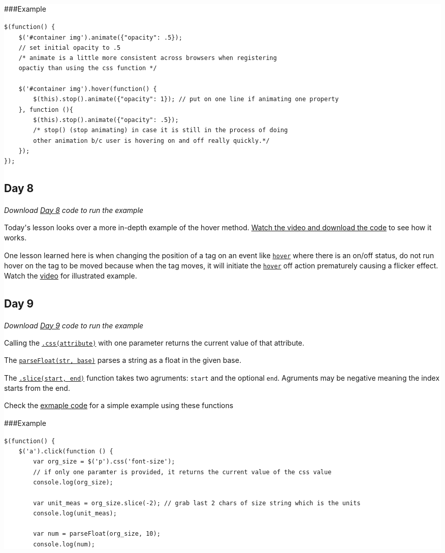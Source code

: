 ###Example

    $(function() {
        $('#container img').animate({"opacity": .5});
        // set initial opacity to .5
        /* animate is a little more consistent across browsers when registering 
        opactiy than using the css function */
        
        $('#container img').hover(function() {
            $(this).stop().animate({"opacity": 1}); // put on one line if animating one property
        }, function (){
            $(this).stop().animate({"opacity": .5});
            /* stop() (stop animating) in case it is still in the process of doing 
            other animation b/c user is hovering on and off really quickly.*/
        });
    });

Day 8
-----
*Download [Day 8] code to run the example*

Today's lesson looks over a more in-depth example of the hover method. 
[Watch the video and download the code][Day 8] to see how it works.

One lesson learned here is when changing the position of a tag on an event like
[`hover`][hover] where there is an on/off status, do not run hover on the tag to be moved
because when the tag moves, it will initiate the [`hover`][hover] off action prematurely causing
a flicker effect. Watch the [video][Day 8] for illustrated example. 

Day 9
-----
*Download [Day 9] code to run the example*

Calling the [`.css(attribute)`][css] with one parameter returns the current value of that
attribute. 

The [`parseFloat(str, base)`][parseFloat] parses a string as a float in the given base.

The [`.slice(start, end)`][slice] function takes two agruments: `start` and
the optional `end`. Agruments may be negative meaning the index starts from the end.

Check the [exmaple code][Day 9] for a simple example using these functions

###Example

    $(function() {
        $('a').click(function () {
            var org_size = $('p').css('font-size');
            // if only one paramter is provided, it returns the current value of the css value
            console.log(org_size);
            
            var unit_meas = org_size.slice(-2); // grab last 2 chars of size string which is the units
            console.log(unit_meas);
            
            var num = parseFloat(org_size, 10);
            console.log(num);
            

[addClass]: http://api.jquery.com/addClass "jQuery addClass"
[ajax functions]: http://api.jquery.com/category/ajax/shorthand-methods/ "jQuery AJAX Functions"
[ajax helpers]: http://api.jquery.com/category/ajax/helper-functions/ "jQuery Ajax Helpers"
[ajax]: http://api.jquery.com/jQuery.ajax/ "jQuery ajax"
[animate]: http://api.jquery.com/animate "jQuery animate"
[append]: http://api.jquery.com/append "jQuery append"
[appendTo]: http://api.jquery.com/appendTo "jQuery appendTo"
[attr]: http://api.jquery.com/attr "jQuery attr"
[attribute]: http://api.jquery.com/attribute-equals-selector/ "jQuery attribute Selector"
[children]: http://api.jquery.com/children "jQuery children"
[class selector]: http://api.jquery.com/class-selector/ "jQuery Class Selector"
[click]: http://api.jquery.com/click "jQuery click"
[css]: http://api.jquery.com/css/ "jQuery css"
[Day 1]: http://blog.themeforest.net/tutorials/jquery-for-absolute-beginners-video-series/ "Day 1"
[Day 2]: http://blog.themeforest.net/tutorials/jquery-for-absolute-beginners-day-2/ "Day 2"
[Day 3]: http://blog.themeforest.net/tutorials/jquery-for-absolute-beginners-day-3/ "Day 3"
[Day 4]: http://blog.themeforest.net/tutorials/jquery-for-absolute-beginners-day-4/ "Day 4"
[Day 5]: http://blog.themeforest.net/tutorials/jquery-for-absolute-beginners-day-5/ "Day 5"
[Day 6]: http://blog.themeforest.net/tutorials/jquery-for-absolute-beginners-day-6/ "Day 6"
[Day 7]: http://blog.themeforest.net/tutorials/jquery-for-absolute-beginners-day-7/ "Day 7"
[Day 8]: http://blog.themeforest.net/tutorials/jquery-for-absolute-beginners-day-8/ "Day 8"
[Day 9]: http://blog.themeforest.net/tutorials/jquery-for-absolute-beginners-day-9/ "Day 9"
[Day 10]: http://blog.themeforest.net/tutorials/jquery-for-absolute-beginners-day-10/ "Day 10"
[Day 11]: http://blog.themeforest.net/tutorials/jquery-for-absolute-beginners-day-11/ "Day 11"
[Day 12]: http://blog.themeforest.net/tutorials/jquery-for-absolute-beginners-day-12/ "Day 12"
[Day 13]: http://blog.themeforest.net/tutorials/jquery-for-absolute-beginners-day-13/ "Day 13"
[Day 14]: http://blog.themeforest.net/tutorials/jquery-for-absolute-beginners-day-14/ "Day 14"
[Day 15]: http://blog.themeforest.net/tutorials/jquery-for-absolute-beginners-day-15/ "Day 15"
[descendant selector]: http://api.jquery.com/descendant-selector/ "jQuery Descendant Selector"
[each]: http://api.jquery.com/each/ "jQuery each"
[element selector]: http://api.jquery.com/element-selector/ "jQuery Element Selector" 
[eq]: http://api.jquery.com/eq "jQuery eq Selector"
[even]: http://api.jquery.com/even-selector/ "jQuery even Selector"
[fading]: http://api.jquery.com/category/effects/fading/ "jQuery Fading Effect"
[first]: http://api.jquery.com/first-selector/ "jQuery first Selector"
[get]: http://api.jquery.com/jQuery.get/ "jQuery AJAX get"
[getJSON]: http://api.jquery.com/jQuery.getJSON/ "jQuery getJSON"
[Google Libraries API]: http://code.google.com/apis/libraries/ "Google Libraries API"
[hover]: http://api.jquery.com/hover "jQuery hover"
[id selector]: http://api.jquery.com/id-selector/ "jQuery ID Selector"
[jquery function 1]: http://api.jquery.com/jQuery/#jQuery1 "Main jQuery Function 1"
[jquery function 2]: http://api.jquery.com/jQuery/#jQuery2 "Main jQuery Function 2"
[jquery function 3]: http://api.jquery.com/jQuery/#jQuery3 "Main jQuery Function 3"
[last]: http://api.jquery.com/last-selector/ "jQuery last Selector"
[load]: http://api.jquery.com/load "jQuery load"
[mousemove]: http://api.jquery.com/mousemove "jQuery mousemove"
[nth-child]: http://api.jquery.com/nth-child-selector/ "jQuery nth-child Selector"
[param]: http://api.jquery.com/jQuery.param/ "jQuery param"
[parseFloat]: http://www.w3schools.com/jsref/jsref_parseFloat.asp "Javascript parseFloat"
[remove]: http://api.jquery.com/remove "jQuery remove"
[removeClass]: http://api.jquery.com/removeClass "jQuery removeClass"
[selectors]: http://api.jquery.com/category/selectors/ "jQuery Selectors"
[serialize]: http://api.jquery.com/serialize/ "jQuery serialize"
[serializeArray]: http://api.jquery.com/serializeArray/ "jQuery serializeArray"
[setTimeout]: http://www.w3schools.com/js/js_timing.asp "Javascript setTimeout"
[size]: http://api.jquery.com/size "jQuery size"
[slice]: http://api.jquery.com/slice "jQuery slice"
[sliding]: http://api.jquery.com/category/effects/sliding/ "jQuery Sliding Effects"
[stop]: http://api.jquery.com/stop "jQuery stop"
[toggleClass]: http://api.jquery.com/toggleClass "jQuery toggleClass"
[tutorial]: http://net.tutsplus.com/articles/web-roundups/jquery-for-absolute-beginners-video-series/ "jQuery for Absolute Beginners Tutorial"
[val]: http://api.jquery.com/val "jQuery val"